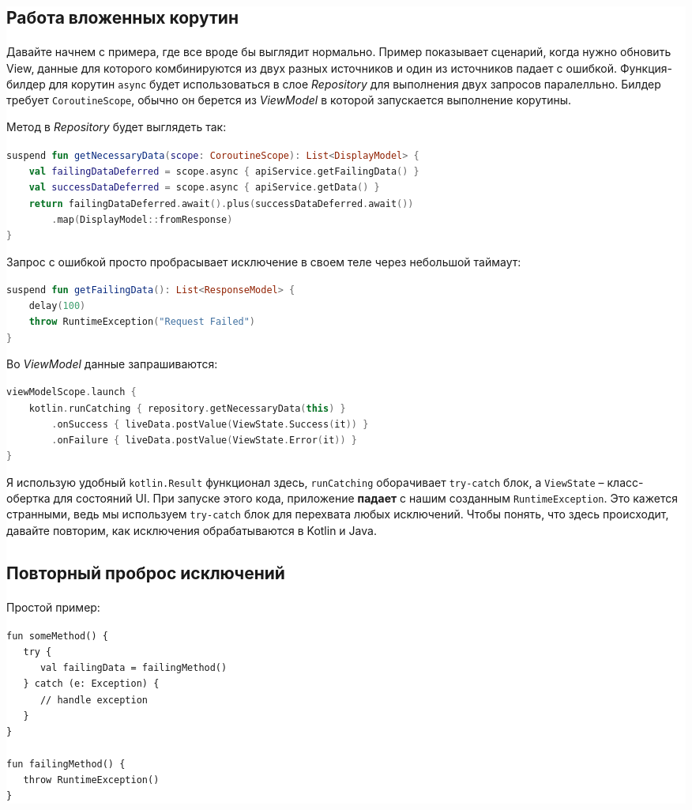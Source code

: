 ## Работа вложенных корутин

Давайте начнем с примера, где все вроде бы выглядит нормально.
Пример показывает сценарий, когда нужно обновить View, данные для которого комбинируются из двух разных источников и один из источников падает с ошибкой. Функция-билдер для корутин `async` будет использоваться в слое _Repository_ для выполнения двух запросов паралелльно. Билдер требует `CoroutineScope`, обычно он берется из _ViewModel_ в которой запускается выполнение корутины. 

Метод в _Repository_ будет выглядеть так:

```kotlin
suspend fun getNecessaryData(scope: CoroutineScope): List<DisplayModel> {
    val failingDataDeferred = scope.async { apiService.getFailingData() }
    val successDataDeferred = scope.async { apiService.getData() }
    return failingDataDeferred.await().plus(successDataDeferred.await())
        .map(DisplayModel::fromResponse)
}
```

Запрос с ошибкой просто пробрасывает исключение в своем теле через небольшой таймаут:

```kotlin
suspend fun getFailingData(): List<ResponseModel> {
    delay(100)
    throw RuntimeException("Request Failed")
}
```

Во _ViewModel_ данные запрашиваются:
```kotlin
viewModelScope.launch {
    kotlin.runCatching { repository.getNecessaryData(this) }
        .onSuccess { liveData.postValue(ViewState.Success(it)) }
        .onFailure { liveData.postValue(ViewState.Error(it)) }
}
```
Я использую удобный `kotlin.Result` функционал здесь, `runCatching` оборачивает `try-catch` блок, a `ViewState` – класс-обертка для состояний UI.
При запуске этого кода, приложение **падает** с нашим созданным `RuntimeException`. Это кажется странными, ведь мы используем `try-catch` блок для перехвата любых исключений.
Чтобы понять, что здесь происходит, давайте повторим, как исключения обрабатываются в Kotlin и Java.

## Повторный проброс исключений

Простой пример:
```koltin
fun someMethod() {
   try {
      val failingData = failingMethod()
   } catch (e: Exception) {
      // handle exception
   }
}

fun failingMethod() {
   throw RuntimeException()
}
```
